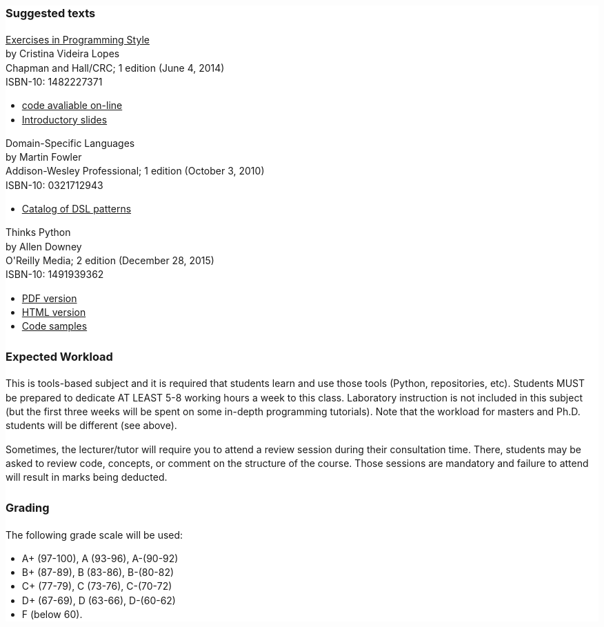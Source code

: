 ### Suggested texts

[Exercises in Programming Style](https://www.amazon.com/Exercises-Programming-Style-Cristina-Videira/dp/1482227371)     
by Cristina Videira Lopes    
Chapman and Hall/CRC; 1 edition (June 4, 2014)    
ISBN-10: 1482227371

- [code avaliable on-line](https://github.com/crista/exercises-in-programming-style)
- [Introductory slides](http://gotocon.com/dl/goto-aar-2013/slides/CristinaVideiraLopes_ExercisesInStyle.pdf)


Domain-Specific Languages   
by Martin Fowler   
Addison-Wesley Professional; 1 edition (October 3, 2010)   
ISBN-10: 0321712943 

- [Catalog of DSL patterns](https://martinfowler.com/dslCatalog/)

Thinks Python   
by Allen Downey   
O'Reilly Media; 2 edition (December 28, 2015)   
ISBN-10: 1491939362

- [PDF version](http://greenteapress.com/thinkpython2/thinkpython2.pdf)
- [HTML version](http://greenteapress.com/thinkpython2/html/index.html)
- [Code samples](https://github.com/AllenDowney/ThinkPython2/tree/master/code)


### Expected Workload 

This is tools-based subject
and it is required that students learn and use those
tools (Python, repositories, etc).  Students MUST be
prepared to dedicate AT LEAST 5-8 working hours a
week to this class. 
Laboratory instruction is not included
in this subject (but the first three weeks will be
spent on some in-depth programming tutorials). Note
that the workload for masters and Ph.D. students
will be different (see above).

Sometimes, the lecturer/tutor will require you to attend a review session during their consultation  time. There, students may be asked to review
code, concepts, or comment on the structure of the course. Those sessions are mandatory and failure to attend will result in marks being deducted.

### Grading 

The following grade scale will be used: 

+ A+  (97-100), A (93-96), A-(90-92)
+ B+ (87-89), B (83-86), B-(80-82)
+ C+ (77-79), C (73-76), C-(70-72)
+ D+ (67-69), D (63-66), D-(60-62)
+ F (below 60).
